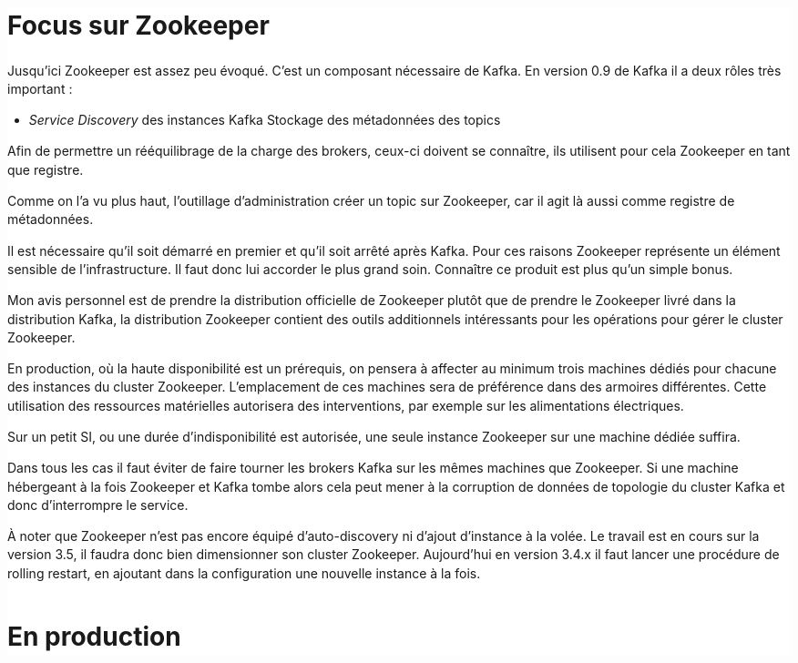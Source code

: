 Focus sur Zookeeper
===================

Jusqu’ici Zookeeper est assez peu évoqué. C’est un composant nécessaire de Kafka. En version 0.9 de Kafka il a deux
rôles très important :

- _Service Discovery_ des instances Kafka Stockage des métadonnées des topics

Afin de permettre un rééquilibrage de la charge des brokers, ceux-ci doivent se connaître, ils utilisent pour cela
Zookeeper en tant que registre.

Comme on l’a vu plus haut, l’outillage d’administration créer un topic sur Zookeeper, car il agit là aussi comme
registre de métadonnées.

Il est nécessaire qu’il soit démarré en premier et qu’il soit arrêté après Kafka. Pour ces raisons Zookeeper représente
un élément sensible de l’infrastructure. Il faut donc lui accorder le plus grand soin. Connaître ce produit est plus
qu’un simple bonus.

Mon avis personnel est de prendre la distribution officielle de Zookeeper plutôt que de prendre le Zookeeper livré dans
la distribution Kafka, la distribution Zookeeper contient des outils additionnels intéressants pour les opérations pour
gérer le cluster Zookeeper.

En production, où la haute disponibilité est un prérequis, on pensera à affecter au minimum trois machines dédiés pour
chacune des instances du cluster Zookeeper. L’emplacement de ces machines sera de préférence dans des armoires
différentes. Cette utilisation des ressources matérielles autorisera des interventions, par exemple sur les
alimentations électriques.

Sur un petit SI, ou une durée d’indisponibilité est autorisée, une seule instance Zookeeper sur une machine dédiée
suffira.

Dans tous les cas il faut éviter de faire tourner les brokers Kafka sur les mêmes machines que Zookeeper. Si une machine
hébergeant à la fois Zookeeper et Kafka tombe alors cela peut mener à la corruption de données de topologie du cluster
Kafka et donc d’interrompre le service.

À noter que Zookeeper n’est pas encore équipé d’auto-discovery ni d’ajout d’instance à la volée. Le travail est en cours
sur la version 3.5, il faudra donc bien dimensionner son cluster Zookeeper. Aujourd’hui en version 3.4.x il faut lancer
une procédure de rolling restart, en ajoutant dans la configuration une nouvelle instance à la fois.

En production
=============
